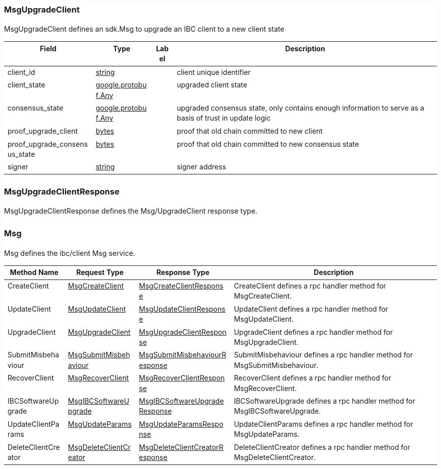 




<a name="ibc-core-client-v1-MsgUpgradeClient"></a>

### MsgUpgradeClient
MsgUpgradeClient defines an sdk.Msg to upgrade an IBC client to a new client
state


| Field | Type | Label | Description |
| ----- | ---- | ----- | ----------- |
| client_id | [string](#string) |  | client unique identifier |
| client_state | [google.protobuf.Any](#google-protobuf-Any) |  | upgraded client state |
| consensus_state | [google.protobuf.Any](#google-protobuf-Any) |  | upgraded consensus state, only contains enough information to serve as a basis of trust in update logic |
| proof_upgrade_client | [bytes](#bytes) |  | proof that old chain committed to new client |
| proof_upgrade_consensus_state | [bytes](#bytes) |  | proof that old chain committed to new consensus state |
| signer | [string](#string) |  | signer address |






<a name="ibc-core-client-v1-MsgUpgradeClientResponse"></a>

### MsgUpgradeClientResponse
MsgUpgradeClientResponse defines the Msg/UpgradeClient response type.





 

 

 


<a name="ibc-core-client-v1-Msg"></a>

### Msg
Msg defines the ibc/client Msg service.

| Method Name | Request Type | Response Type | Description |
| ----------- | ------------ | ------------- | ------------|
| CreateClient | [MsgCreateClient](#ibc-core-client-v1-MsgCreateClient) | [MsgCreateClientResponse](#ibc-core-client-v1-MsgCreateClientResponse) | CreateClient defines a rpc handler method for MsgCreateClient. |
| UpdateClient | [MsgUpdateClient](#ibc-core-client-v1-MsgUpdateClient) | [MsgUpdateClientResponse](#ibc-core-client-v1-MsgUpdateClientResponse) | UpdateClient defines a rpc handler method for MsgUpdateClient. |
| UpgradeClient | [MsgUpgradeClient](#ibc-core-client-v1-MsgUpgradeClient) | [MsgUpgradeClientResponse](#ibc-core-client-v1-MsgUpgradeClientResponse) | UpgradeClient defines a rpc handler method for MsgUpgradeClient. |
| SubmitMisbehaviour | [MsgSubmitMisbehaviour](#ibc-core-client-v1-MsgSubmitMisbehaviour) | [MsgSubmitMisbehaviourResponse](#ibc-core-client-v1-MsgSubmitMisbehaviourResponse) | SubmitMisbehaviour defines a rpc handler method for MsgSubmitMisbehaviour. |
| RecoverClient | [MsgRecoverClient](#ibc-core-client-v1-MsgRecoverClient) | [MsgRecoverClientResponse](#ibc-core-client-v1-MsgRecoverClientResponse) | RecoverClient defines a rpc handler method for MsgRecoverClient. |
| IBCSoftwareUpgrade | [MsgIBCSoftwareUpgrade](#ibc-core-client-v1-MsgIBCSoftwareUpgrade) | [MsgIBCSoftwareUpgradeResponse](#ibc-core-client-v1-MsgIBCSoftwareUpgradeResponse) | IBCSoftwareUpgrade defines a rpc handler method for MsgIBCSoftwareUpgrade. |
| UpdateClientParams | [MsgUpdateParams](#ibc-core-client-v1-MsgUpdateParams) | [MsgUpdateParamsResponse](#ibc-core-client-v1-MsgUpdateParamsResponse) | UpdateClientParams defines a rpc handler method for MsgUpdateParams. |
| DeleteClientCreator | [MsgDeleteClientCreator](#ibc-core-client-v1-MsgDeleteClientCreator) | [MsgDeleteClientCreatorResponse](#ibc-core-client-v1-MsgDeleteClientCreatorResponse) | DeleteClientCreator defines a rpc handler method for MsgDeleteClientCreator. |
